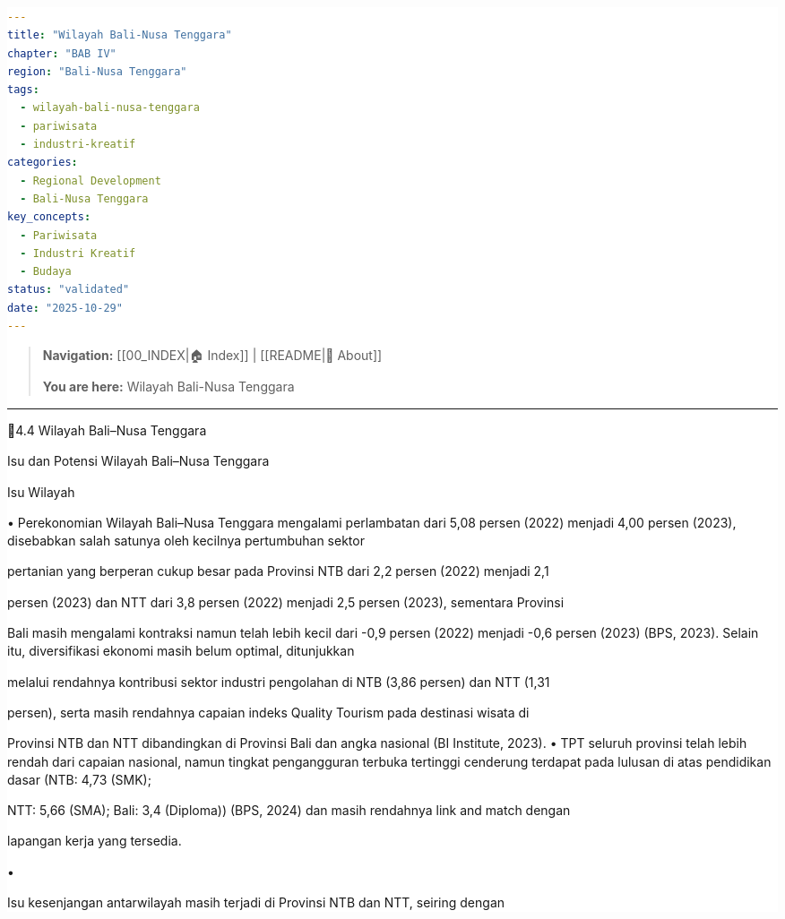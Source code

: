 ```yaml
---
title: "Wilayah Bali-Nusa Tenggara"
chapter: "BAB IV"
region: "Bali-Nusa Tenggara"
tags:
  - wilayah-bali-nusa-tenggara
  - pariwisata
  - industri-kreatif
categories:
  - Regional Development
  - Bali-Nusa Tenggara
key_concepts:
  - Pariwisata
  - Industri Kreatif
  - Budaya
status: "validated"
date: "2025-10-29"
---
```


> **Navigation:** [[00_INDEX|🏠 Index]] | [[README|📖 About]]
>
> **You are here:** Wilayah Bali-Nusa Tenggara

---

4.4 Wilayah Bali–Nusa Tenggara

Isu dan Potensi Wilayah Bali–Nusa Tenggara

Isu Wilayah

• Perekonomian Wilayah Bali–Nusa Tenggara mengalami perlambatan dari 5,08 persen (2022)
menjadi 4,00 persen (2023), disebabkan salah satunya oleh kecilnya pertumbuhan sektor

pertanian yang berperan cukup besar pada Provinsi NTB dari 2,2 persen (2022) menjadi 2,1

persen (2023) dan NTT dari 3,8 persen (2022) menjadi 2,5 persen (2023), sementara Provinsi

Bali masih mengalami kontraksi namun telah lebih kecil dari -0,9 persen (2022) menjadi -0,6
persen (2023) (BPS, 2023). Selain itu, diversifikasi ekonomi masih belum optimal, ditunjukkan

melalui rendahnya kontribusi sektor industri pengolahan di NTB (3,86 persen) dan NTT (1,31

persen), serta masih rendahnya capaian indeks Quality Tourism pada destinasi wisata di

Provinsi NTB dan NTT dibandingkan di Provinsi Bali dan angka nasional (BI Institute, 2023).
• TPT seluruh provinsi telah lebih rendah dari capaian nasional, namun tingkat pengangguran
terbuka tertinggi cenderung terdapat pada lulusan di atas pendidikan dasar (NTB: 4,73 (SMK);

NTT: 5,66 (SMA); Bali: 3,4 (Diploma)) (BPS, 2024) dan masih rendahnya link and match dengan

lapangan kerja yang tersedia.

•

Isu kesenjangan antarwilayah masih terjadi di Provinsi NTB dan NTT, seiring dengan
